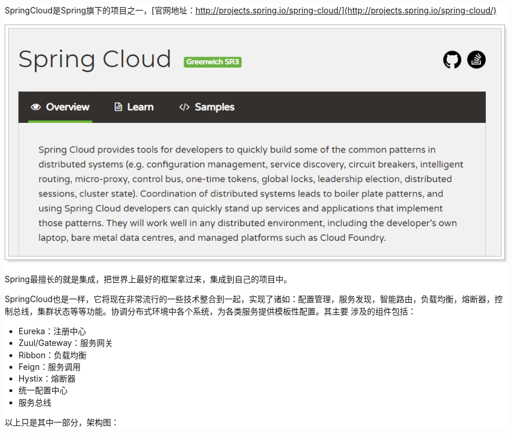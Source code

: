 SpringCloud是Spring旗下的项目之一，[官网地址：http://projects.spring.io/spring-cloud/](http://projects.spring.io/spring-cloud/)

![1569396164776](https://raw.githubusercontent.com/Kid-On-The-Road/Resources/main/笔记图片/springcloud一/1569396164776.png) 

Spring最擅长的就是集成，把世界上最好的框架拿过来，集成到自己的项目中。

SpringCloud也是一样，它将现在非常流行的一些技术整合到一起，实现了诸如：配置管理，服务发现，智能路由，负载均衡，熔断器，控制总线，集群状态等等功能。协调分布式环境中各个系统，为各类服务提供模板性配置。其主要 涉及的组件包括：

- Eureka：注册中心 
- Zuul/Gateway：服务网关 
- Ribbon：负载均衡
- Feign：服务调用
- Hystix：熔断器
- 统一配置中心
- 服务总线

以上只是其中一部分，架构图：
